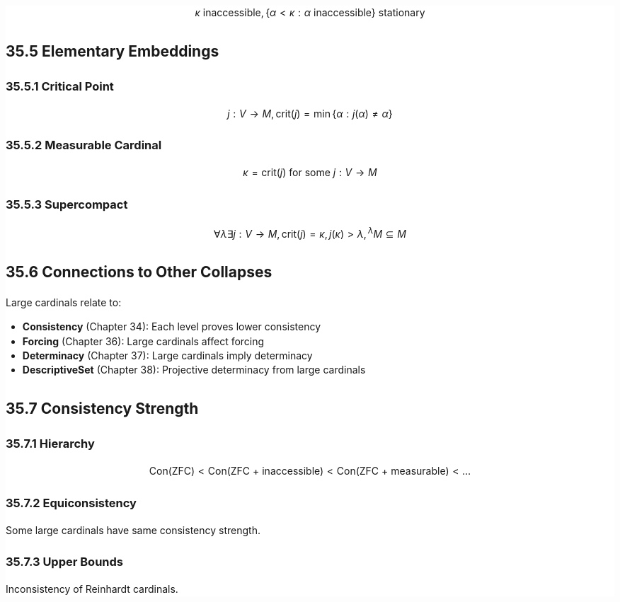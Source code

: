 $$
\kappa \text{ inaccessible}, \lbrace \alpha < \kappa : \alpha \text{ inaccessible} \rbrace \text{ stationary}
$$

## 35.5 Elementary Embeddings

### 35.5.1 Critical Point

$$
j : V \to M, \text{crit}(j) = \min\lbrace \alpha : j(\alpha) \neq \alpha \rbrace
$$

### 35.5.2 Measurable Cardinal

$$
\kappa = \text{crit}(j) \text{ for some } j : V \to M
$$

### 35.5.3 Supercompact

$$
\forall \lambda \exists j : V \to M, \text{crit}(j) = \kappa, j(\kappa) > \lambda, {}^{\lambda}M \subseteq M
$$

## 35.6 Connections to Other Collapses

Large cardinals relate to:
- **Consistency** (Chapter 34): Each level proves lower consistency
- **Forcing** (Chapter 36): Large cardinals affect forcing
- **Determinacy** (Chapter 37): Large cardinals imply determinacy
- **DescriptiveSet** (Chapter 38): Projective determinacy from large cardinals

## 35.7 Consistency Strength

### 35.7.1 Hierarchy

$$
\text{Con}(\text{ZFC}) < \text{Con}(\text{ZFC + inaccessible}) < \text{Con}(\text{ZFC + measurable}) < \ldots
$$

### 35.7.2 Equiconsistency

Some large cardinals have same consistency strength.

### 35.7.3 Upper Bounds

Inconsistency of Reinhardt cardinals.
